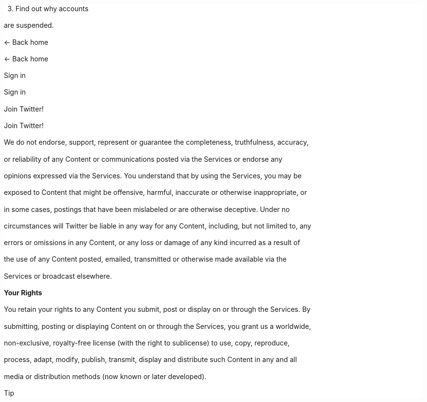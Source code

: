 3. Find out why accounts


are suspended.


← Back home


← Back home


Sign in


Sign in


Join Twitter!


Join Twitter!



We do not endorse, support, represent or guarantee the completeness, truthfulness, accuracy,


or reliability of any Content or communications posted via the Services or endorse any


opinions expressed via the Services. You understand that by using the Services, you may be


exposed to Content that might be offensive, harmful, inaccurate or otherwise inappropriate, or


in some cases, postings that have been mislabeled or are otherwise deceptive. Under no


circumstances will Twitter be liable in any way for any Content, including, but not limited to, any


errors or omissions in any Content, or any loss or damage of any kind incurred as a result of


the use of any Content posted, emailed, transmitted or otherwise made available via the


Services or broadcast elsewhere.


**Your Rights**


You retain your rights to any Content you submit, post or display on or through the Services. By


submitting, posting or displaying Content on or through the Services, you grant us a worldwide,


non-exclusive, royalty-free license (with the right to sublicense) to use, copy, reproduce,


process, adapt, modify, publish, transmit, display and distribute such Content in any and all


media or distribution methods (now known or later developed).


Tip

